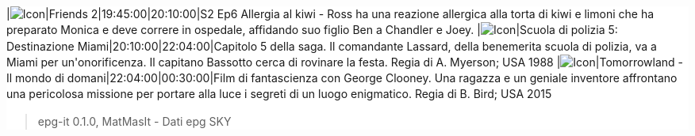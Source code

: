 |![Icon](https://guidatv.sky.it/uuid/4189f568-5868-49e5-bf21-b7f9f2c86822/cover?md5ChecksumParam=2d88c805bd42c20165017c7f561dcba0)|Friends 2|19:45:00|20:10:00|S2 Ep6 Allergia al kiwi - Ross ha una reazione allergica alla torta di kiwi e limoni che ha preparato Monica e deve correre in ospedale, affidando suo figlio Ben a Chandler e Joey.
|![Icon](https://guidatv.sky.it/uuid/76cb5811-0578-4eb3-8832-f445e1aada64/cover?md5ChecksumParam=f7e9c08150c59ed554ef3247aa8eb5cc)|Scuola di polizia 5: Destinazione Miami|20:10:00|22:04:00|Capitolo 5 della saga. Il comandante Lassard, della benemerita scuola di polizia, va a Miami per un&#039;onorificenza. Il capitano Bassotto cerca di rovinare la festa. Regia di A. Myerson; USA 1988
|![Icon](https://guidatv.sky.it/uuid/83eaef9e-e829-4b6e-bafc-4eb61dcb927c/cover?md5ChecksumParam=2d5171b8a6ee2a18def896c4dcfa04a4)|Tomorrowland - Il mondo di domani|22:04:00|00:30:00|Film di fantascienza con George Clooney. Una ragazza e un geniale inventore affrontano una pericolosa missione per portare alla luce i segreti di un luogo enigmatico. Regia di B. Bird; USA 2015



 > epg-it 0.1.0, MatMasIt - Dati epg SKY